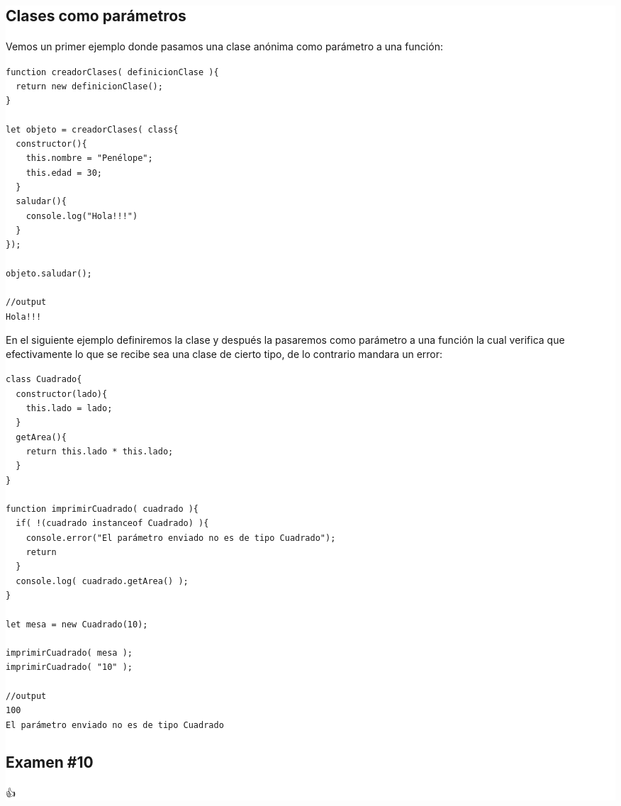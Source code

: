 ## Clases como parámetros

Vemos un primer ejemplo donde pasamos una clase anónima como parámetro a una función:

```
function creadorClases( definicionClase ){
  return new definicionClase();
}

let objeto = creadorClases( class{
  constructor(){
    this.nombre = "Penélope";
    this.edad = 30;
  }
  saludar(){
    console.log("Hola!!!")
  }
});

objeto.saludar();

//output
Hola!!!
```

En el siguiente ejemplo definiremos la clase y después la pasaremos como parámetro a una función la cual verifica que efectivamente lo que se recibe sea una clase de cierto tipo, de lo contrario mandara un error:

```
class Cuadrado{
  constructor(lado){
    this.lado = lado;
  }
  getArea(){
    return this.lado * this.lado;
  }
}

function imprimirCuadrado( cuadrado ){
  if( !(cuadrado instanceof Cuadrado) ){
    console.error("El parámetro enviado no es de tipo Cuadrado");
    return
  }
  console.log( cuadrado.getArea() );
}

let mesa = new Cuadrado(10);

imprimirCuadrado( mesa );
imprimirCuadrado( "10" );

//output
100
El parámetro enviado no es de tipo Cuadrado
```

## Examen #10 

:+1: